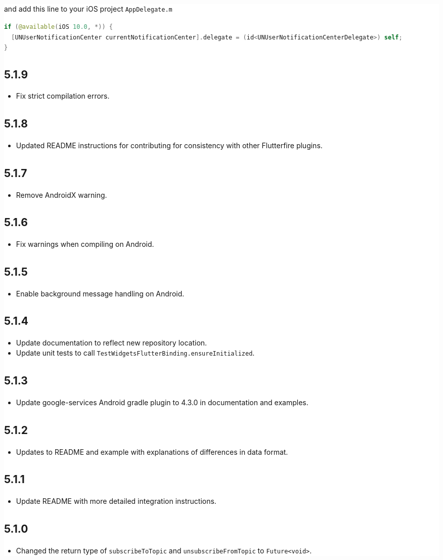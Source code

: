   and add this line to your iOS project `AppDelegate.m`

  ```swift
  if (@available(iOS 10.0, *)) {
    [UNUserNotificationCenter currentNotificationCenter].delegate = (id<UNUserNotificationCenterDelegate>) self;
  }
  ```

## 5.1.9

* Fix strict compilation errors.

## 5.1.8

* Updated README instructions for contributing for consistency with other Flutterfire plugins.

## 5.1.7

* Remove AndroidX warning.

## 5.1.6

* Fix warnings when compiling on Android.

## 5.1.5

* Enable background message handling on Android.

## 5.1.4

* Update documentation to reflect new repository location.
* Update unit tests to call `TestWidgetsFlutterBinding.ensureInitialized`.

## 5.1.3

* Update google-services Android gradle plugin to 4.3.0 in documentation and examples.

## 5.1.2

* Updates to README and example with explanations of differences in data format.

## 5.1.1

* Update README with more detailed integration instructions.

## 5.1.0

* Changed the return type of `subscribeToTopic` and `unsubscribeFromTopic` to
  `Future<void>`.
